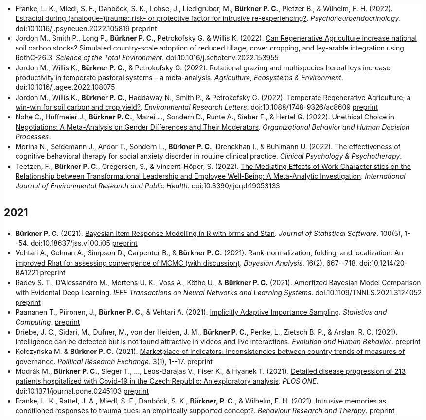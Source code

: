 * Franke, L. K., Miedl, S. F., Danböck, S. K., Lohse, J., Liedlgruber, M., **Bürkner P. C.**, Pletzer B., & Wilhelm, F. H. (2022). [Estradiol during (analogue-)trauma: risk- or protective factor for intrusive re-experiencing?](https://doi.org/10.1016/j.psyneuen.2022.105819). *Psychoneuroendocrinology*. doi:10.1016/j.psyneuen.2022.105819 [preprint](https://psyarxiv.com/6rk8c/)
* Jordon M., Smith P., Long P., **Bürkner P. C.**, Petrokofsky G. & Willis K. (2022). [Can Regenerative Agriculture increase national soil carbon stocks? Simulated country-scale adoption of reduced tillage, cover cropping, and ley-arable integration using RothC-26.3](https://doi.org/10.1016/j.scitotenv.2022.153955). *Science of the Total Environment*. doi:10.1016/j.scitotenv.2022.153955
* Jordon M., Willis K., **Bürkner P. C.**, & Petrokofsky G. (2022). [Rotational grazing and multispecies herbal leys increase productivity in temperate pastoral systems – a meta-analysis](https://www.sciencedirect.com/science/article/pii/S0167880922002249). *Agriculture, Ecosystems & Environment*. doi:10.1016/j.agee.2022.108075
* Jordon M., Willis K., **Bürkner P. C.**, Haddaway N., Smith P., & Petrokofsky G. (2022). [Temperate Regenerative Agriculture; a win-win for soil carbon and crop yield?](https://iopscience.iop.org/article/10.1088/1748-9326/ac8609/meta). *Environmental Research Letters*. doi:10.1088/1748-9326/ac8609 [preprint](https://www.researchsquare.com/article/rs-1064515/v1)
* Nohe C., Hüffmeier J., **Bürkner P. C.**, Mazei J., Sondern D., Runte A., Sieber F., & Hertel G. (2022). [Unethical Choice in Negotiations: A Meta-Analysis on Gender Differences and Their Moderators](https://www.sciencedirect.com/science/article/pii/S0749597822000784). *Organizational Behavior and Human Decision Processes*.
* Morina N., Seidemann J., Andor T., Sondern L.,  **Bürkner P. C.**, Drenckhan I., & Buhlmann U. (2022). The effectiveness of cognitive behavioral therapy for social anxiety disorder in routine clinical practice. *Clinical Psychology & Psychotherapy*. 
* Teetzen, F., **Bürkner P. C.**, Gregersen, S., & Vincent-Höper, S. (2022). [The Mediating Effects of Work Characteristics on the Relationship between Transformational Leadership and Employee Well-Being: A Meta-Analytic Investigation](https://www.mdpi.com/1660-4601/19/5/3133). *International Journal of Environmental Research and Public Health*. doi:10.3390/ijerph19053133

## 2021

* **Bürkner P. C.** (2021). [Bayesian Item Response Modelling in R with brms and Stan](https://www.jstatsoft.org/article/view/v100i05). *Journal of Statistical Software*. 100(5), 1--54. doi:10.18637/jss.v100.i05 [preprint](https://arxiv.org/abs/1905.09501)
* Vehtari A., Gelman A., Simpson D., Carpenter B., & **Bürkner P. C.** (2021). [Rank-normalization, folding, and localization: An improved Rhat for assessing convergence of MCMC (with discussion)](https://projecteuclid.org/journalArticle/Download?urlid=10.1214%2F20-BA1221). *Bayesian Analysis*. 16(2), 667--718. doi:10.1214/20-BA1221 [preprint](https://arxiv.org/abs/1903.08008)
* Radev S. T., D’Alessandro M., Mertens U. K., Voss A., Köthe U., & **Bürkner P. C.** (2021). [Amortized Bayesian Model Comparison with Evidental Deep Learning](https://ieeexplore.ieee.org/document/9612724). *IEEE Transactions on Neural Networks and Learning Systems*. doi:10.1109/TNNLS.2021.3124052 [preprint](https://arxiv.org/abs/2004.10629)
* Paananen T., Piironen, J., **Bürkner P. C.**, & Vehtari A. (2021). [Implicitly Adaptive Importance Sampling](https://link.springer.com/article/10.1007%2Fs11222-020-09982-2). *Statistics and Computing*. [preprint](http://arxiv.org/abs/1906.08850)
* Driebe, J. C., Sidari, M., Dufner, M., von der Heiden, J. M., **Bürkner P. C.**, Penke, L., Zietsch B. P., & Arslan, R. C. (2021). [Intelligence can be detected but is not found attractive in videos and live interactions](https://authors.elsevier.com/a/1d9q53tz48x6C5). *Evolution and Human Behavior*. [preprint](https://psyarxiv.com/qv3eh/)
* Kołczyńska M. & **Bürkner P. C.** (2021). [Marketplace of indicators: Inconsistencies between country trends of measures of governance](https://www.tandfonline.com/doi/full/10.1080/2474736X.2021.1989984). *Political Research Exchange*. 3(1), 1--17. [preprint](https://osf.io/preprints/socarxiv/u8gsc/)
* Modrák M., **Bürkner P. C.**, Sieger T., ..., Leos-Barajas V., Fiser K., & Hyanek T. (2021). [Detailed disease progression of 213 patients hospitalized with Covid-19 in the Czech Republic: An exploratory analysis](https://journals.plos.org/plosone/article?id=10.1371/journal.pone.0245103). *PLOS ONE*. doi:10.1371/journal.pone.0245103 [preprint](https://www.medrxiv.org/content/10.1101/2020.12.03.20239863v1)
* Franke, L. K., Rattel, J. A., Miedl, S. F., Danböck, S. K., **Bürkner, P. C.**, & Wilhelm, F. H. (2021). [Intrusive memories as conditioned responses to trauma cues: an empirically supported concept?](https://doi.org/10.1016/j.brat.2021.103848). *Behaviour Research and Therapy*. [preprint](https://psyarxiv.com/t5h97/)